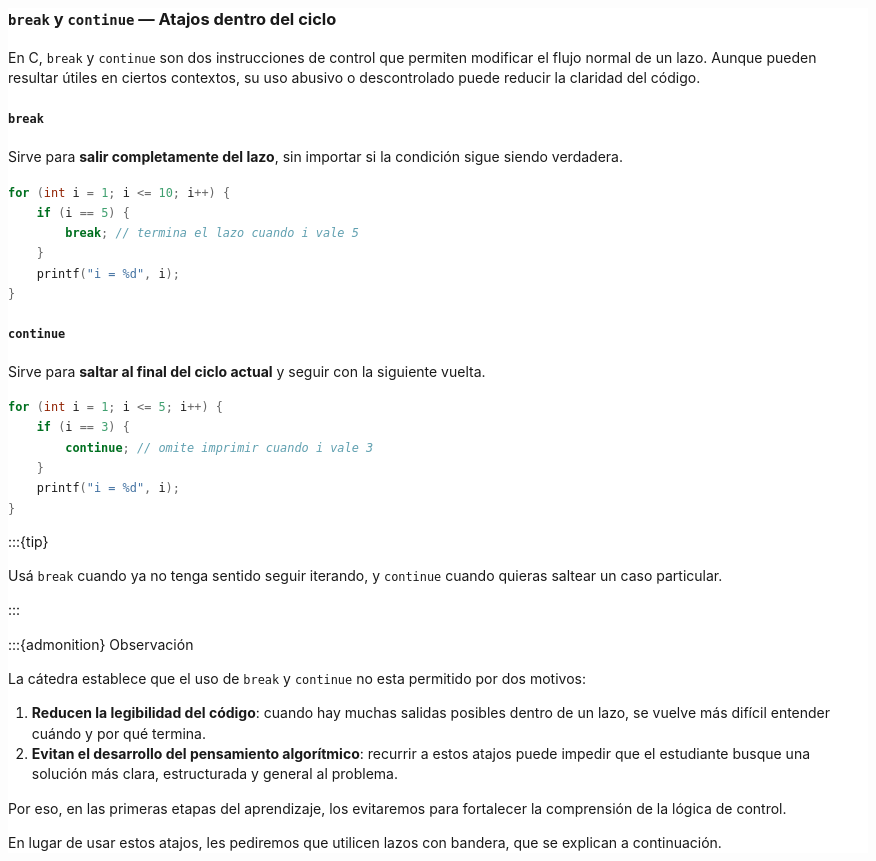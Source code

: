 

### `break` y `continue` — Atajos dentro del ciclo

En C, `break` y `continue` son dos instrucciones de control que permiten
modificar el flujo normal de un lazo. Aunque pueden resultar útiles en ciertos
contextos, su uso abusivo o descontrolado puede reducir la claridad del código.

#### `break`

Sirve para **salir completamente del lazo**, sin importar si la condición sigue
siendo verdadera.

```c
for (int i = 1; i <= 10; i++) {
    if (i == 5) {
        break; // termina el lazo cuando i vale 5
    }
    printf("i = %d", i);
}
```

#### `continue`

Sirve para **saltar al final del ciclo actual** y seguir con la siguiente
vuelta.

```c
for (int i = 1; i <= 5; i++) {
    if (i == 3) {
        continue; // omite imprimir cuando i vale 3
    }
    printf("i = %d", i);
}
```

:::{tip}

Usá `break` cuando ya no tenga sentido seguir iterando, y `continue` cuando
quieras saltear un caso particular.

:::

:::{admonition} Observación

La cátedra establece que el uso de `break` y `continue` no esta permitido por
dos motivos:

1. **Reducen la legibilidad del código**: cuando hay muchas salidas posibles
   dentro de un lazo, se vuelve más difícil entender cuándo y por qué termina.
2. **Evitan el desarrollo del pensamiento algorítmico**: recurrir a estos atajos
   puede impedir que el estudiante busque una solución más clara, estructurada y
   general al problema.

Por eso, en las primeras etapas del aprendizaje, los evitaremos para fortalecer
la comprensión de la lógica de control.

En lugar de usar estos atajos, les pediremos que utilicen lazos con bandera, que
se explican a continuación.
